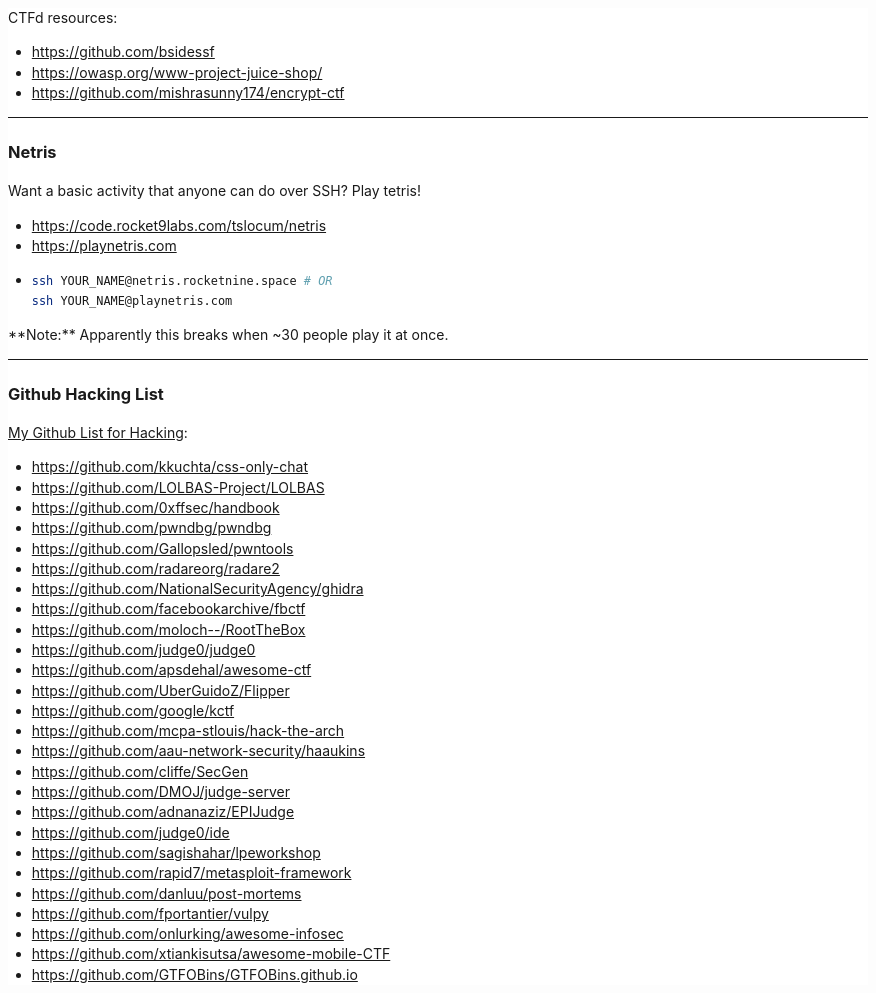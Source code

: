 
CTFd resources:

-   <https://github.com/bsidessf>
-   <https://owasp.org/www-project-juice-shop/>
-   <https://github.com/mishrasunny174/encrypt-ctf>

----

### Netris

Want a basic activity that anyone can do over SSH? Play tetris!

- <https://code.rocket9labs.com/tslocum/netris>
- <https://playnetris.com>
- ```bash
  ssh YOUR_NAME@netris.rocketnine.space # OR
  ssh YOUR_NAME@playnetris.com
  ```

<aside>
**Note:** Apparently this breaks when ~30 people play it at once.
</aside>

----

### Github Hacking List

[My Github List for Hacking](https://github.com/stars/zsarge/lists/hacks):

- <https://github.com/kkuchta/css-only-chat>
- <https://github.com/LOLBAS-Project/LOLBAS>
- <https://github.com/0xffsec/handbook>
- <https://github.com/pwndbg/pwndbg>
- <https://github.com/Gallopsled/pwntools>
- <https://github.com/radareorg/radare2>
- <https://github.com/NationalSecurityAgency/ghidra>
- <https://github.com/facebookarchive/fbctf>
- <https://github.com/moloch--/RootTheBox>
- <https://github.com/judge0/judge0>
- <https://github.com/apsdehal/awesome-ctf>
- <https://github.com/UberGuidoZ/Flipper>
- <https://github.com/google/kctf>
- <https://github.com/mcpa-stlouis/hack-the-arch>
- <https://github.com/aau-network-security/haaukins>
- <https://github.com/cliffe/SecGen>
- <https://github.com/DMOJ/judge-server>
- <https://github.com/adnanaziz/EPIJudge>
- <https://github.com/judge0/ide>
- <https://github.com/sagishahar/lpeworkshop>
- <https://github.com/rapid7/metasploit-framework>
- <https://github.com/danluu/post-mortems>
- <https://github.com/fportantier/vulpy>
- <https://github.com/onlurking/awesome-infosec>
- <https://github.com/xtiankisutsa/awesome-mobile-CTF>
- <https://github.com/GTFOBins/GTFOBins.github.io>


